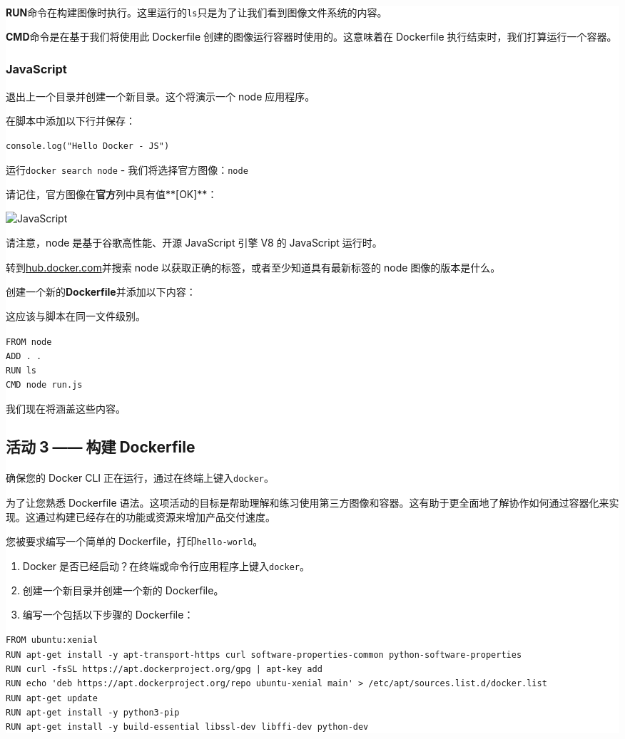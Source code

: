 **RUN**命令在构建图像时执行。这里运行的`ls`只是为了让我们看到图像文件系统的内容。

**CMD**命令是在基于我们将使用此 Dockerfile 创建的图像运行容器时使用的。这意味着在 Dockerfile 执行结束时，我们打算运行一个容器。

### JavaScript

退出上一个目录并创建一个新目录。这个将演示一个 node 应用程序。

在脚本中添加以下行并保存：

```
console.log("Hello Docker - JS")
```

运行`docker search node` - 我们将选择官方图像：`node`

请记住，官方图像在**官方**列中具有值**[OK]**：

![JavaScript](https://github.com/OpenDocCN/freelearn-devops-zh/raw/master/docs/bg-dop-dkr/img/image01_16a.jpg)

请注意，node 是基于谷歌高性能、开源 JavaScript 引擎 V8 的 JavaScript 运行时。

转到[hub.docker.com](http://hub.docker.com)并搜索 node 以获取正确的标签，或者至少知道具有最新标签的 node 图像的版本是什么。

创建一个新的**Dockerfile**并添加以下内容：

这应该与脚本在同一文件级别。

```
FROM node
ADD . .
RUN ls
CMD node run.js

```

我们现在将涵盖这些内容。

## 活动 3 —— 构建 Dockerfile

确保您的 Docker CLI 正在运行，通过在终端上键入`docker`。

为了让您熟悉 Dockerfile 语法。这项活动的目标是帮助理解和练习使用第三方图像和容器。这有助于更全面地了解协作如何通过容器化来实现。这通过构建已经存在的功能或资源来增加产品交付速度。

您被要求编写一个简单的 Dockerfile，打印`hello-world`。

1.  Docker 是否已经启动？在终端或命令行应用程序上键入`docker`。

1.  创建一个新目录并创建一个新的 Dockerfile。

1.  编写一个包括以下步骤的 Dockerfile：

```
FROM ubuntu:xenial 
RUN apt-get install -y apt-transport-https curl software-properties-common python-software-properties
RUN curl -fsSL https://apt.dockerproject.org/gpg | apt-key add 
RUN echo 'deb https://apt.dockerproject.org/repo ubuntu-xenial main' > /etc/apt/sources.list.d/docker.list
RUN apt-get update
RUN apt-get install -y python3-pip
RUN apt-get install -y build-essential libssl-dev libffi-dev python-dev

```
